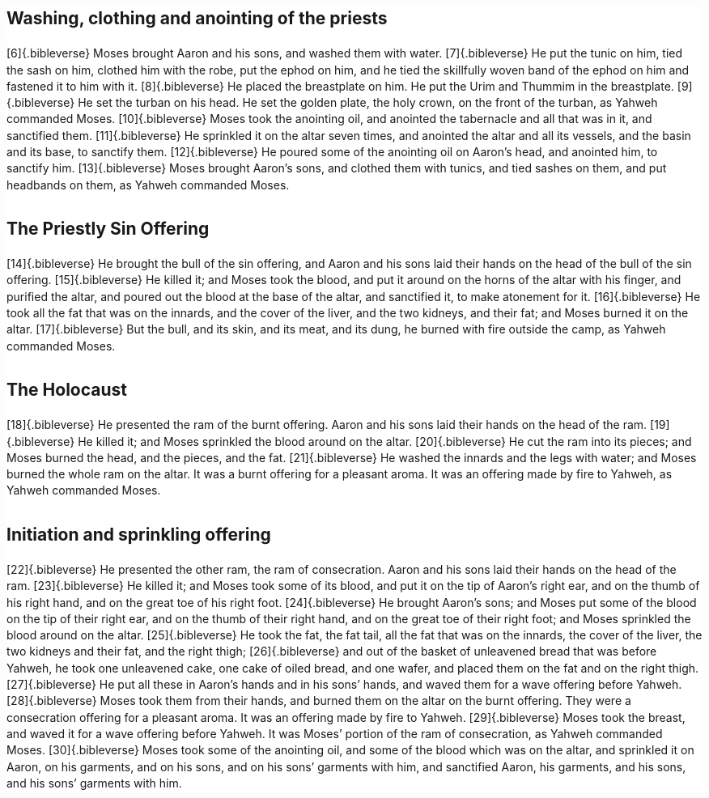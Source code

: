 ## Washing, clothing and anointing of the priests
[6]{.bibleverse} Moses brought Aaron and his sons, and washed them with water. [7]{.bibleverse} He put the tunic on him, tied the sash on him, clothed him with the robe, put the ephod on him, and he tied the skillfully woven band of the ephod on him and fastened it to him with it. [8]{.bibleverse} He placed the breastplate on him. He put the Urim and Thummim in the breastplate. [9]{.bibleverse} He set the turban on his head. He set the golden plate, the holy crown, on the front of the turban, as Yahweh commanded Moses. [10]{.bibleverse} Moses took the anointing oil, and anointed the tabernacle and all that was in it, and sanctified them. [11]{.bibleverse} He sprinkled it on the altar seven times, and anointed the altar and all its vessels, and the basin and its base, to sanctify them. [12]{.bibleverse} He poured some of the anointing oil on Aaron’s head, and anointed him, to sanctify him. [13]{.bibleverse} Moses brought Aaron’s sons, and clothed them with tunics, and tied sashes on them, and put headbands on them, as Yahweh commanded Moses.

## The Priestly Sin Offering
[14]{.bibleverse} He brought the bull of the sin offering, and Aaron and his sons laid their hands on the head of the bull of the sin offering. [15]{.bibleverse} He killed it; and Moses took the blood, and put it around on the horns of the altar with his finger, and purified the altar, and poured out the blood at the base of the altar, and sanctified it, to make atonement for it. [16]{.bibleverse} He took all the fat that was on the innards, and the cover of the liver, and the two kidneys, and their fat; and Moses burned it on the altar. [17]{.bibleverse} But the bull, and its skin, and its meat, and its dung, he burned with fire outside the camp, as Yahweh commanded Moses.

## The Holocaust
[18]{.bibleverse} He presented the ram of the burnt offering. Aaron and his sons laid their hands on the head of the ram. [19]{.bibleverse} He killed it; and Moses sprinkled the blood around on the altar. [20]{.bibleverse} He cut the ram into its pieces; and Moses burned the head, and the pieces, and the fat. [21]{.bibleverse} He washed the innards and the legs with water; and Moses burned the whole ram on the altar. It was a burnt offering for a pleasant aroma. It was an offering made by fire to Yahweh, as Yahweh commanded Moses.

## Initiation and sprinkling offering
[22]{.bibleverse} He presented the other ram, the ram of consecration. Aaron and his sons laid their hands on the head of the ram. [23]{.bibleverse} He killed it; and Moses took some of its blood, and put it on the tip of Aaron’s right ear, and on the thumb of his right hand, and on the great toe of his right foot. [24]{.bibleverse} He brought Aaron’s sons; and Moses put some of the blood on the tip of their right ear, and on the thumb of their right hand, and on the great toe of their right foot; and Moses sprinkled the blood around on the altar. [25]{.bibleverse} He took the fat, the fat tail, all the fat that was on the innards, the cover of the liver, the two kidneys and their fat, and the right thigh; [26]{.bibleverse} and out of the basket of unleavened bread that was before Yahweh, he took one unleavened cake, one cake of oiled bread, and one wafer, and placed them on the fat and on the right thigh. [27]{.bibleverse} He put all these in Aaron’s hands and in his sons’ hands, and waved them for a wave offering before Yahweh. [28]{.bibleverse} Moses took them from their hands, and burned them on the altar on the burnt offering. They were a consecration offering for a pleasant aroma. It was an offering made by fire to Yahweh. [29]{.bibleverse} Moses took the breast, and waved it for a wave offering before Yahweh. It was Moses’ portion of the ram of consecration, as Yahweh commanded Moses. [30]{.bibleverse} Moses took some of the anointing oil, and some of the blood which was on the altar, and sprinkled it on Aaron, on his garments, and on his sons, and on his sons’ garments with him, and sanctified Aaron, his garments, and his sons, and his sons’ garments with him.
